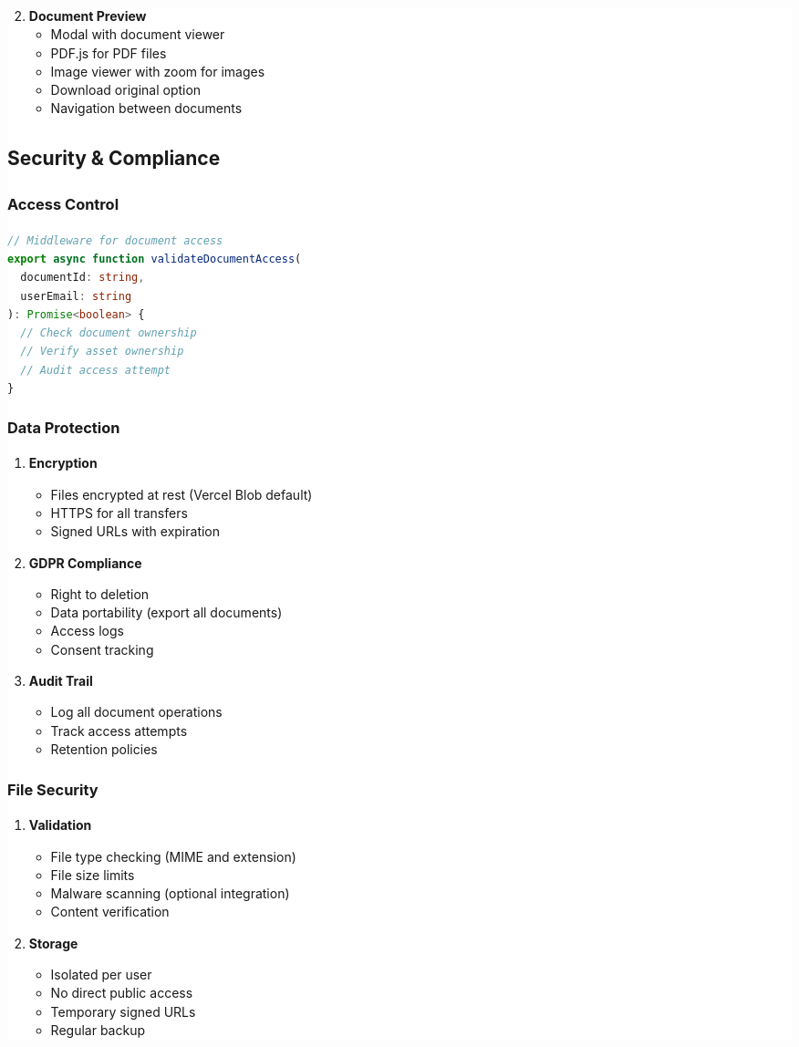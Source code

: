 2. **Document Preview**
   - Modal with document viewer
   - PDF.js for PDF files
   - Image viewer with zoom for images
   - Download original option
   - Navigation between documents

## Security & Compliance

### Access Control
```typescript
// Middleware for document access
export async function validateDocumentAccess(
  documentId: string,
  userEmail: string
): Promise<boolean> {
  // Check document ownership
  // Verify asset ownership
  // Audit access attempt
}
```

### Data Protection
1. **Encryption**
   - Files encrypted at rest (Vercel Blob default)
   - HTTPS for all transfers
   - Signed URLs with expiration

2. **GDPR Compliance**
   - Right to deletion
   - Data portability (export all documents)
   - Access logs
   - Consent tracking

3. **Audit Trail**
   - Log all document operations
   - Track access attempts
   - Retention policies

### File Security
1. **Validation**
   - File type checking (MIME and extension)
   - File size limits
   - Malware scanning (optional integration)
   - Content verification

2. **Storage**
   - Isolated per user
   - No direct public access
   - Temporary signed URLs
   - Regular backup
